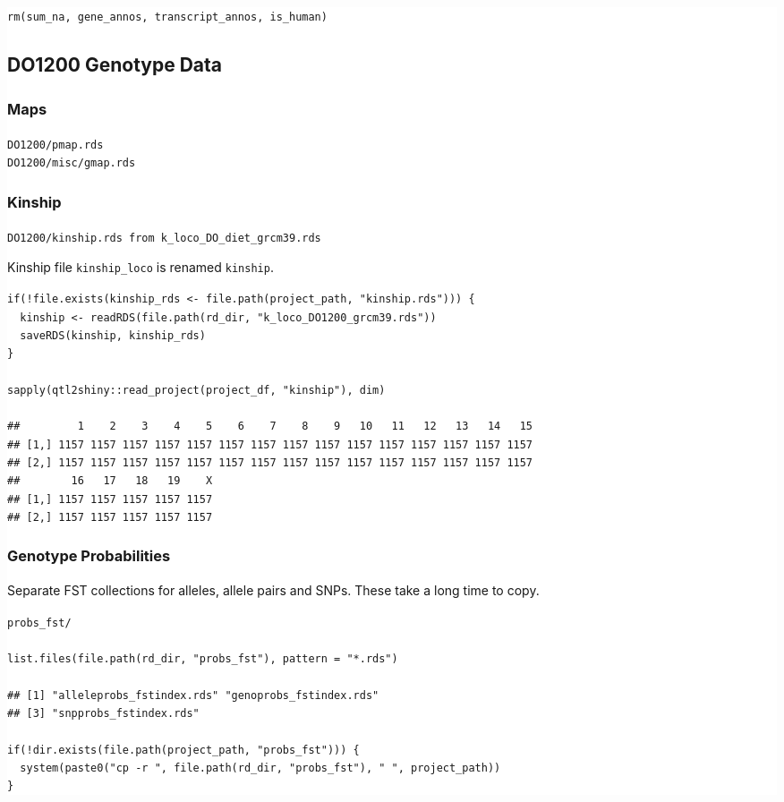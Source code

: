     rm(sum_na, gene_annos, transcript_annos, is_human)

## DO1200 Genotype Data

### Maps

    DO1200/pmap.rds
    DO1200/misc/gmap.rds

### Kinship

    DO1200/kinship.rds from k_loco_DO_diet_grcm39.rds

Kinship file `kinship_loco` is renamed `kinship`.

    if(!file.exists(kinship_rds <- file.path(project_path, "kinship.rds"))) {
      kinship <- readRDS(file.path(rd_dir, "k_loco_DO1200_grcm39.rds"))
      saveRDS(kinship, kinship_rds)
    }

    sapply(qtl2shiny::read_project(project_df, "kinship"), dim)

    ##         1    2    3    4    5    6    7    8    9   10   11   12   13   14   15
    ## [1,] 1157 1157 1157 1157 1157 1157 1157 1157 1157 1157 1157 1157 1157 1157 1157
    ## [2,] 1157 1157 1157 1157 1157 1157 1157 1157 1157 1157 1157 1157 1157 1157 1157
    ##        16   17   18   19    X
    ## [1,] 1157 1157 1157 1157 1157
    ## [2,] 1157 1157 1157 1157 1157

### Genotype Probabilities

Separate FST collections for alleles, allele pairs and SNPs. These take
a long time to copy.

    probs_fst/

    list.files(file.path(rd_dir, "probs_fst"), pattern = "*.rds")

    ## [1] "alleleprobs_fstindex.rds" "genoprobs_fstindex.rds"  
    ## [3] "snpprobs_fstindex.rds"

    if(!dir.exists(file.path(project_path, "probs_fst"))) {
      system(paste0("cp -r ", file.path(rd_dir, "probs_fst"), " ", project_path))
    }
